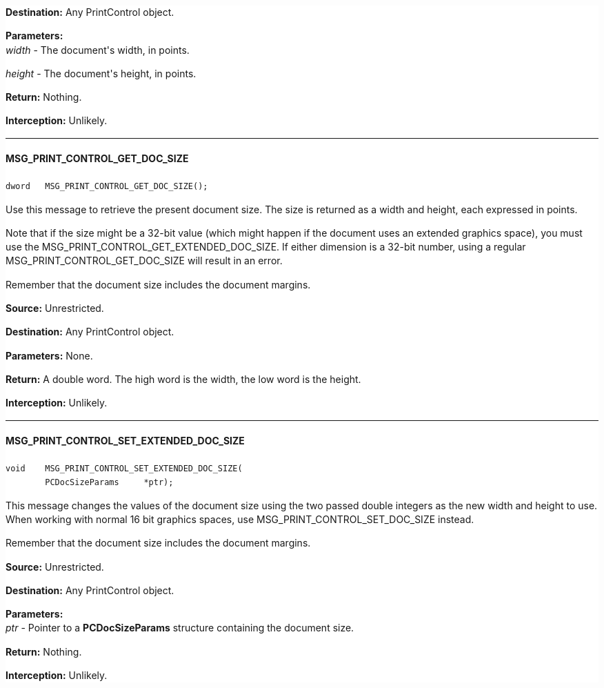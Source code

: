 **Destination:** Any PrintControl object.

**Parameters:**  
*width* - The document's width, in points.

*height* - The document's height, in points.

**Return:** Nothing.

**Interception:** Unlikely.

----------
#### MSG_PRINT_CONTROL_GET_DOC_SIZE
    dword   MSG_PRINT_CONTROL_GET_DOC_SIZE();

Use this message to retrieve the present document size. The size is returned 
as a width and height, each expressed in points. 

Note that if the size might be a 32-bit value (which might happen if the 
document uses an extended graphics space), you must use the 
MSG_PRINT_CONTROL_GET_EXTENDED_DOC_SIZE. If either dimension is a 
32-bit number, using a regular MSG_PRINT_CONTROL_GET_DOC_SIZE will 
result in an error.

Remember that the document size includes the document margins.

**Source:** Unrestricted.

**Destination:** Any PrintControl object.

**Parameters:** None.

**Return:** A double word. The high word is the width, the low word is the height.

**Interception:** Unlikely.

----------
#### MSG_PRINT_CONTROL_SET_EXTENDED_DOC_SIZE
    void    MSG_PRINT_CONTROL_SET_EXTENDED_DOC_SIZE(
            PCDocSizeParams     *ptr);

This message changes the values of the document size using the two passed 
double integers as the new width and height to use. When working with 
normal 16 bit graphics spaces, use MSG_PRINT_CONTROL_SET_DOC_SIZE 
instead.

Remember that the document size includes the document margins.

**Source:** Unrestricted.

**Destination:** Any PrintControl object.

**Parameters:**  
*ptr* - Pointer to a **PCDocSizeParams** structure 
containing the document size.

**Return:** Nothing.

**Interception:** Unlikely.

